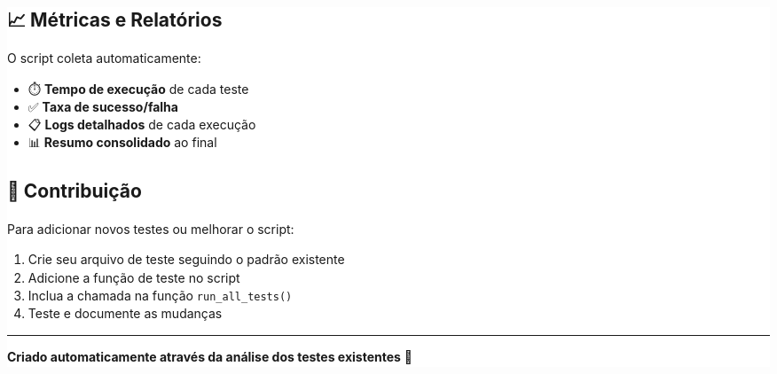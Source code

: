 ## 📈 Métricas e Relatórios

O script coleta automaticamente:
- ⏱️ **Tempo de execução** de cada teste
- ✅ **Taxa de sucesso/falha**
- 📋 **Logs detalhados** de cada execução
- 📊 **Resumo consolidado** ao final

## 🤝 Contribuição

Para adicionar novos testes ou melhorar o script:

1. Crie seu arquivo de teste seguindo o padrão existente
2. Adicione a função de teste no script
3. Inclua a chamada na função `run_all_tests()`
4. Teste e documente as mudanças

---

**Criado automaticamente através da análise dos testes existentes** 🤖
